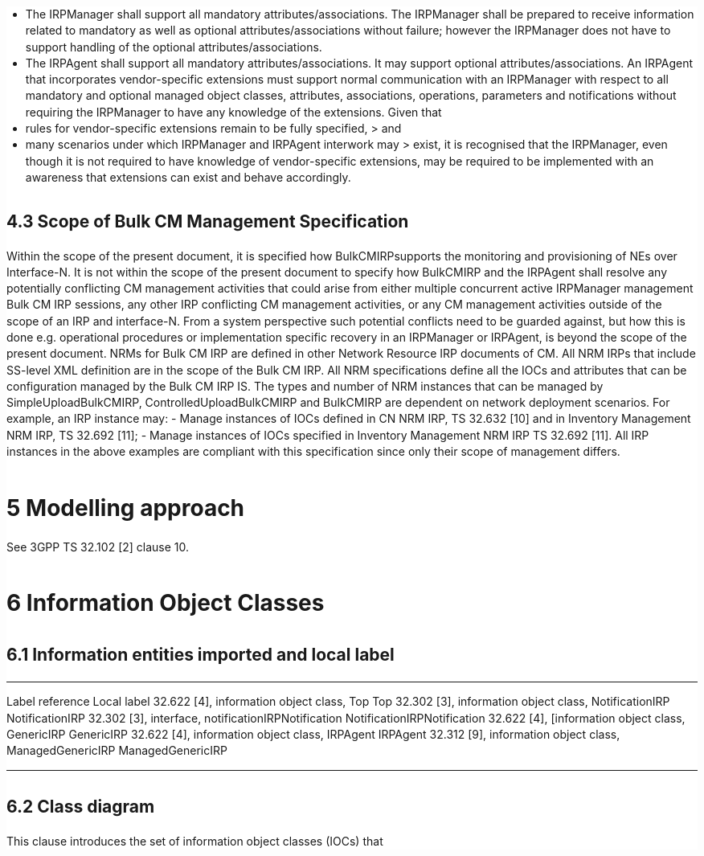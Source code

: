  * The IRPManager shall support all mandatory attributes/associations. The IRPManager shall be prepared to receive information related to mandatory as well as optional attributes/associations without failure; however the IRPManager does not have to support handling of the optional attributes/associations.
  * The IRPAgent shall support all mandatory attributes/associations. It may support optional attributes/associations.
An IRPAgent that incorporates vendor-specific extensions must support normal
communication with an IRPManager with respect to all mandatory and optional
managed object classes, attributes, associations, operations, parameters and
notifications without requiring the IRPManager to have any knowledge of the
extensions.
Given that
  * rules for vendor-specific extensions remain to be fully specified, > and
  * many scenarios under which IRPManager and IRPAgent interwork may > exist,
it is recognised that the IRPManager, even though it is not required to have
knowledge of vendor-specific extensions, may be required to be implemented
with an awareness that extensions can exist and behave accordingly.
## 4.3 Scope of Bulk CM Management Specification
Within the scope of the present document, it is specified how
BulkCMIRPsupports the monitoring and provisioning of NEs over Interface-N. It
is not within the scope of the present document to specify how BulkCMIRP and
the IRPAgent shall resolve any potentially conflicting CM management
activities that could arise from either multiple concurrent active IRPManager
management Bulk CM IRP sessions, any other IRP conflicting CM management
activities, or any CM management activities outside of the scope of an IRP and
interface-N. From a system perspective such potential conflicts need to be
guarded against, but how this is done e.g. operational procedures or
implementation specific recovery in an IRPManager or IRPAgent, is beyond the
scope of the present document.
NRMs for Bulk CM IRP are defined in other Network Resource IRP documents of
CM. All NRM IRPs that include SS-level XML definition are in the scope of the
Bulk CM IRP.
All NRM specifications define all the IOCs and attributes that can be
configuration managed by the Bulk CM IRP IS.
The types and number of NRM instances that can be managed by
SimpleUploadBulkCMIRP, ControlledUploadBulkCMIRP and BulkCMIRP are dependent
on network deployment scenarios. For example, an IRP instance may:
\- Manage instances of IOCs defined in CN NRM IRP, TS 32.632 [10] and in
Inventory Management NRM IRP, TS 32.692 [11];
\- Manage instances of IOCs specified in Inventory Management NRM IRP TS
32.692 [11].
All IRP instances in the above examples are compliant with this specification
since only their scope of management differs.
# 5 Modelling approach
See 3GPP TS 32.102 [2] clause 10.
# 6 Information Object Classes
## 6.1 Information entities imported and local label
* * *
Label reference Local label 32.622 [4], information object class, Top Top
32.302 [3], information object class, NotificationIRP NotificationIRP 32.302
[3], interface, notificationIRPNotification NotificationIRPNotification 32.622
[4], [information object class, GenericIRP GenericIRP 32.622 [4], information
object class, IRPAgent IRPAgent 32.312 [9], information object class,
ManagedGenericIRP ManagedGenericIRP
* * *
## 6.2 Class diagram
This clause introduces the set of information object classes (IOCs) that